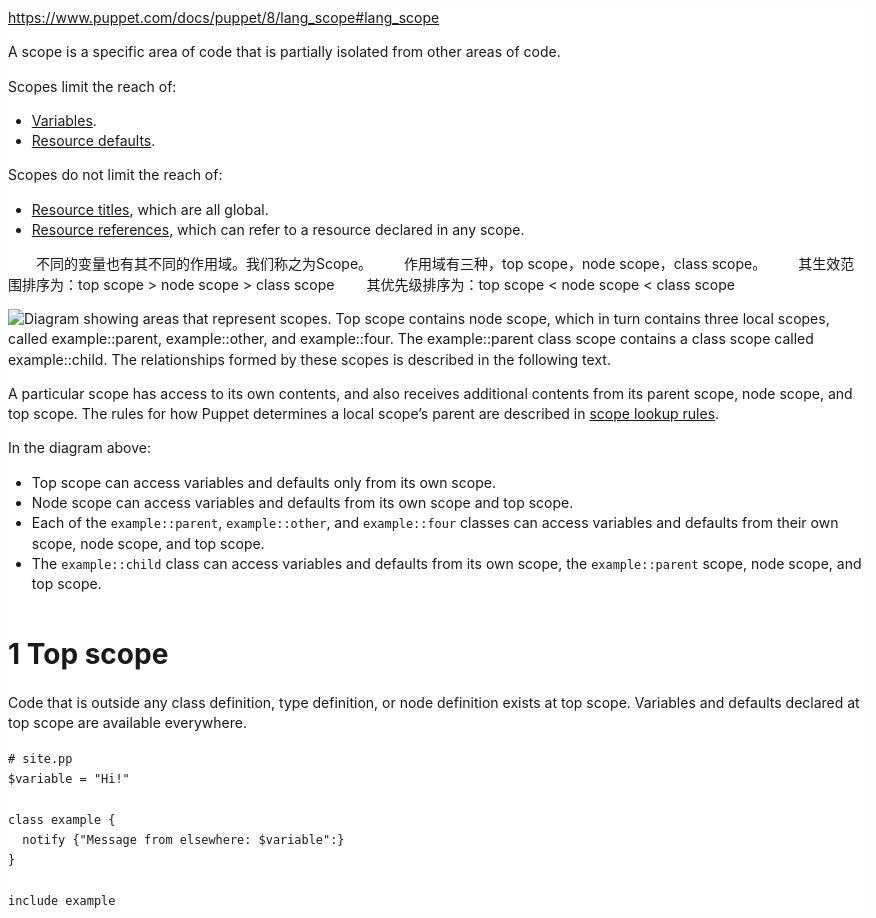 
https://www.puppet.com/docs/puppet/8/lang_scope#lang_scope

A scope is a specific area of code that is partially isolated from other areas of code.

Scopes limit the reach of:
- [Variables](https://www.puppet.com/docs/puppet/8/lang_variables#lang_variables "Variables store values so that those values can be accessed in code later.").
- [Resource defaults](https://www.puppet.com/docs/puppet/8/lang_defaults "Resource default statements enable you to set default attribute values for a given resource type. Resource declarations within the area of effect that omits those attributes inherit the default values.").

Scopes do not limit the reach of:
- [Resource titles](https://www.puppet.com/docs/puppet/8/lang_resources#lang_resources "Resources are the fundamental unit for modeling system configurations. Each resource describes the desired state for some aspect of a system, like a specific service or package. When Puppet applies a catalog to the target system, it manages every resource in the catalog, ensuring the actual state matches the desired state."), which are all global.
- [Resource references](https://www.puppet.com/docs/puppet/8/lang_data_resource_reference "Resource references identify a specific Puppet resource by its type and title. Several attributes, such as the relationship metaparameters, require resource references."), which can refer to a resource declared in any scope.


　　不同的变量也有其不同的作用域。我们称之为Scope。
　　作用域有三种，top scope，node scope，class scope。
　　其生效范围排序为：top scope > node scope > class scope
　　其优先级排序为：top scope < node scope < class scope


![Diagram showing areas that represent scopes. Top scope contains node scope, which in turn contains three local scopes, called example::parent, example::other, and example::four. The example::parent class scope contains a class scope called example::child. The relationships formed by these scopes is described in the following text.](https://www.puppet.com/docs/puppet/8/scopes.png)  

A particular scope has access to its own contents, and also receives additional contents from its parent scope, node scope, and top scope. The rules for how Puppet determines a local scope’s parent are described in [scope lookup rules](https://www.puppet.com/docs/puppet/8/lang_scope#lang_scope_lookup "The scope lookup rules determine when a local scope becomes the parent of another local scope.").

In the diagram above:
- Top scope can access variables and defaults only from its own scope.
- Node scope can access variables and defaults from its own scope and top scope.
- Each of the `example::parent`, `example::other`, and `example::four` classes can access variables and defaults from their own scope, node scope, and top scope.
- The `example::child` class can access variables and defaults from its own scope, the `example::parent` scope, node scope, and top scope.

# 1 Top scope

Code that is outside any class definition, type definition, or node definition exists at top scope. Variables and defaults declared at top scope are available everywhere.

```
# site.pp
$variable = "Hi!"

class example {
  notify {"Message from elsewhere: $variable":}
}

include example
```
